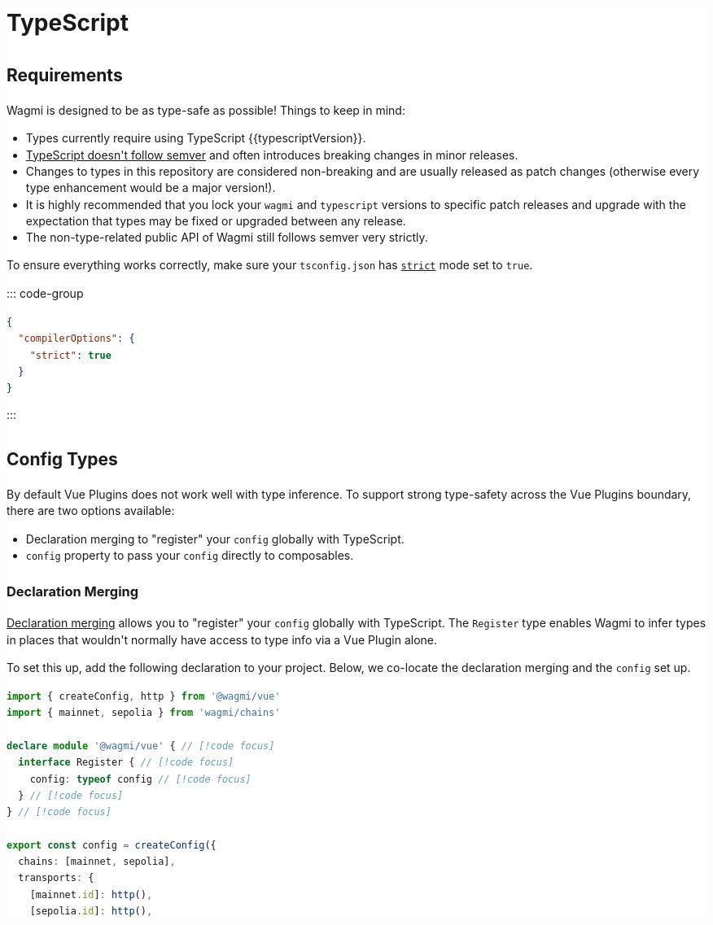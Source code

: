 <script setup>
import packageJson from '../../packages/vue/package.json'

const typescriptVersion = packageJson.peerDependencies.typescript
</script>

# TypeScript

## Requirements

Wagmi is designed to be as type-safe as possible! Things to keep in mind:

- Types currently require using TypeScript {{typescriptVersion}}.
- [TypeScript doesn't follow semver](https://www.learningtypescript.com/articles/why-typescript-doesnt-follow-strict-semantic-versioning) and often introduces breaking changes in minor releases.
- Changes to types in this repository are considered non-breaking and are usually released as patch changes (otherwise every type enhancement would be a major version!).
- It is highly recommended that you lock your `wagmi` and `typescript` versions to specific patch releases and upgrade with the expectation that types may be fixed or upgraded between any release.
- The non-type-related public API of Wagmi still follows semver very strictly.

To ensure everything works correctly, make sure your `tsconfig.json` has [`strict`](https://www.typescriptlang.org/tsconfig#strict) mode set to `true`.

::: code-group
```json [tsconfig.json]
{
  "compilerOptions": {
    "strict": true
  }
}
```
:::

## Config Types

By default Vue Plugins does not work well with type inference. To support strong type-safety across the Vue Plugins boundary, there are two options available:

- Declaration merging to "register" your `config` globally with TypeScript.
- `config` property to pass your `config` directly to composables.

### Declaration Merging

[Declaration merging](https://www.typescriptlang.org/docs/handbook/declaration-merging.html) allows you to "register" your `config` globally with TypeScript. The `Register` type enables Wagmi to infer types in places that wouldn't normally have access to type info via a Vue Plugin alone. 

To set this up, add the following declaration to your project. Below, we co-locate the declaration merging and the `config` set up.

```ts
import { createConfig, http } from '@wagmi/vue'
import { mainnet, sepolia } from 'wagmi/chains'

declare module '@wagmi/vue' { // [!code focus]
  interface Register { // [!code focus]
    config: typeof config // [!code focus]
  } // [!code focus]
} // [!code focus]

export const config = createConfig({
  chains: [mainnet, sepolia],
  transports: {
    [mainnet.id]: http(),
    [sepolia.id]: http(),
```